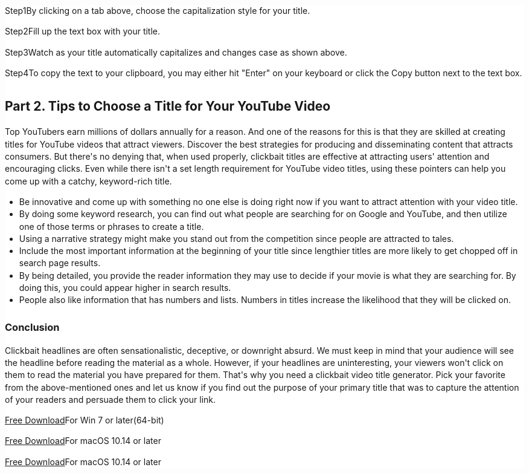Step1By clicking on a tab above, choose the capitalization style for your title.

Step2Fill up the text box with your title.

Step3Watch as your title automatically capitalizes and changes case as shown above.

Step4To copy the text to your clipboard, you may either hit "Enter" on your keyboard or click the Copy button next to the text box.

## Part 2\. Tips to Choose a Title for Your YouTube Video

Top YouTubers earn millions of dollars annually for a reason. And one of the reasons for this is that they are skilled at creating titles for YouTube videos that attract viewers. Discover the best strategies for producing and disseminating content that attracts consumers. But there's no denying that, when used properly, clickbait titles are effective at attracting users' attention and encouraging clicks. Even while there isn't a set length requirement for YouTube video titles, using these pointers can help you come up with a catchy, keyword-rich title.

* Be innovative and come up with something no one else is doing right now if you want to attract attention with your video title.
* By doing some keyword research, you can find out what people are searching for on Google and YouTube, and then utilize one of those terms or phrases to create a title.
* Using a narrative strategy might make you stand out from the competition since people are attracted to tales.
* Include the most important information at the beginning of your title since lengthier titles are more likely to get chopped off in search page results.
* By being detailed, you provide the reader information they may use to decide if your movie is what they are searching for. By doing this, you could appear higher in search results.
* People also like information that has numbers and lists. Numbers in titles increase the likelihood that they will be clicked on.

### Conclusion

Clickbait headlines are often sensationalistic, deceptive, or downright absurd. We must keep in mind that your audience will see the headline before reading the material as a whole. However, if your headlines are uninteresting, your viewers won't click on them to read the material you have prepared for them. That's why you need a clickbait video title generator. Pick your favorite from the above-mentioned ones and let us know if you find out the purpose of your primary title that was to capture the attention of your readers and persuade them to click your link.

[Free Download](https://tools.techidaily.com/wondershare/filmora/download/)For Win 7 or later(64-bit)

[Free Download](https://tools.techidaily.com/wondershare/filmora/download/)For macOS 10.14 or later

[Free Download](https://tools.techidaily.com/wondershare/filmora/download/)For macOS 10.14 or later

<ins class="adsbygoogle"
     style="display:block"
     data-ad-format="autorelaxed"
     data-ad-client="ca-pub-7571918770474297"
     data-ad-slot="1223367746"></ins>

<ins class="adsbygoogle"
     style="display:block"
     data-ad-format="autorelaxed"
     data-ad-client="ca-pub-7571918770474297"
     data-ad-slot="1223367746"></ins>
